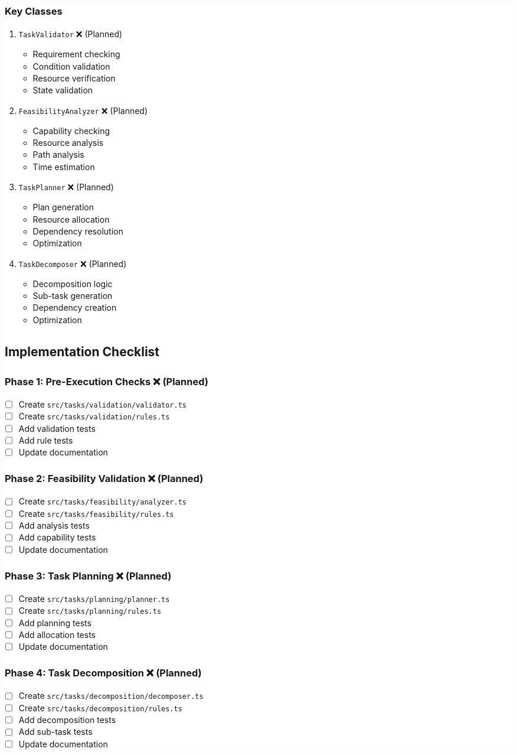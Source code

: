 ### Key Classes
1. `TaskValidator` ❌ (Planned)
   - Requirement checking
   - Condition validation
   - Resource verification
   - State validation

2. `FeasibilityAnalyzer` ❌ (Planned)
   - Capability checking
   - Resource analysis
   - Path analysis
   - Time estimation

3. `TaskPlanner` ❌ (Planned)
   - Plan generation
   - Resource allocation
   - Dependency resolution
   - Optimization

4. `TaskDecomposer` ❌ (Planned)
   - Decomposition logic
   - Sub-task generation
   - Dependency creation
   - Optimization

## Implementation Checklist

### Phase 1: Pre-Execution Checks ❌ (Planned)
- [ ] Create `src/tasks/validation/validator.ts`
- [ ] Create `src/tasks/validation/rules.ts`
- [ ] Add validation tests
- [ ] Add rule tests
- [ ] Update documentation

### Phase 2: Feasibility Validation ❌ (Planned)
- [ ] Create `src/tasks/feasibility/analyzer.ts`
- [ ] Create `src/tasks/feasibility/rules.ts`
- [ ] Add analysis tests
- [ ] Add capability tests
- [ ] Update documentation

### Phase 3: Task Planning ❌ (Planned)
- [ ] Create `src/tasks/planning/planner.ts`
- [ ] Create `src/tasks/planning/rules.ts`
- [ ] Add planning tests
- [ ] Add allocation tests
- [ ] Update documentation

### Phase 4: Task Decomposition ❌ (Planned)
- [ ] Create `src/tasks/decomposition/decomposer.ts`
- [ ] Create `src/tasks/decomposition/rules.ts`
- [ ] Add decomposition tests
- [ ] Add sub-task tests
- [ ] Update documentation

